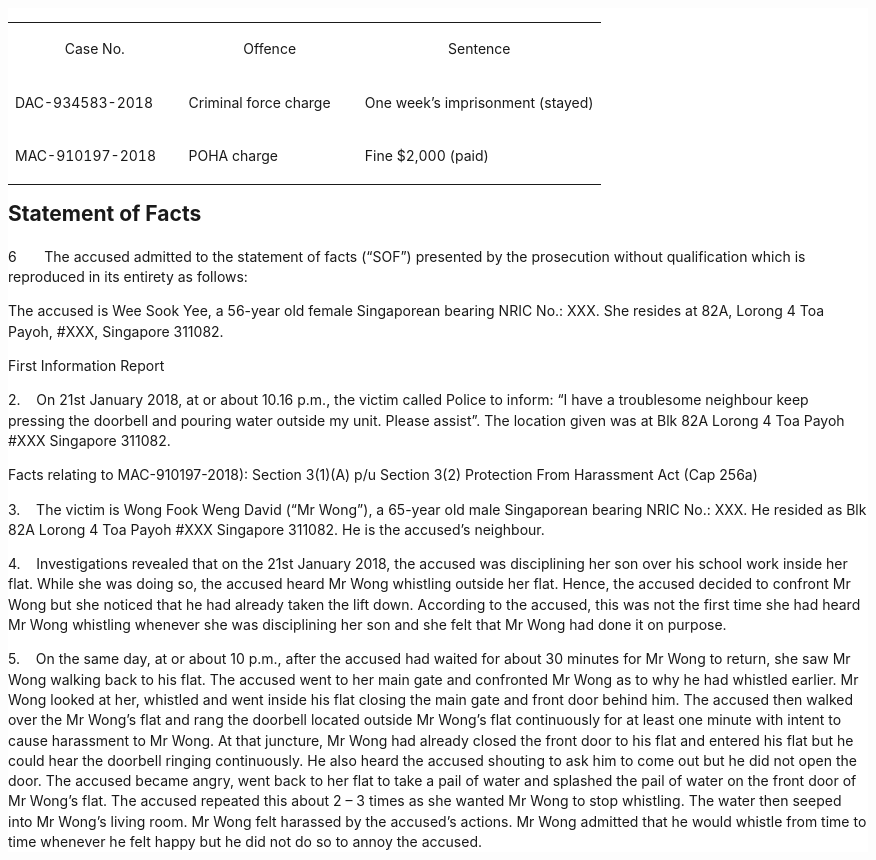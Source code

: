 <table align="left" cellpadding="0" cellspacing="0" class="Judg-2-tblr" frame="all" pgwide="1"><colgroup><col width="29.28%"> <col width="29.74%"> <col width="40.98%"> </colgroup><tbody><tr><td align="left" class="br" rowspan="1" valign="middle"><p align="center" class="Table-Para-1">Case No.</p></td><td align="left" class="br" rowspan="1" valign="middle"><p align="center" class="Table-Para-1">Offence</p></td><td align="left" class="b" rowspan="1" valign="middle"><p align="center" class="Table-Para-1">Sentence</p></td></tr><tr><td align="left" class="br" rowspan="1" valign="middle"><p align="justify" class="Table-Para-1">DAC-934583-2018</p></td><td align="left" class="br" rowspan="1" valign="middle"><p align="justify" class="Table-Para-1">Criminal force charge</p></td><td align="left" class="b" rowspan="1" valign="middle"><p align="justify" class="Table-Para-1">One week’s imprisonment (stayed)</p></td></tr><tr><td align="left" class="r" rowspan="1" valign="middle"><p align="justify" class="Table-Para-1">MAC-910197-2018</p></td><td align="left" class="r" rowspan="1" valign="middle"><p align="justify" class="Table-Para-1">POHA charge</p></td><td align="left" class="" rowspan="1" valign="middle"><p align="justify" class="Table-Para-1">Fine $2,000 (paid)</p></td></tr></tbody></table>

  
  

## Statement of Facts

6       The accused admitted to the statement of facts (“SOF”) presented by the prosecution without qualification which is reproduced in its entirety as follows:

The accused is Wee Sook Yee, a 56-year old female Singaporean bearing NRIC No.: XXX. She resides at 82A, Lorong 4 Toa Payoh, #XXX, Singapore 311082.

First Information Report

2.    On 21st January 2018, at or about 10.16 p.m., the victim called Police to inform: “I have a troublesome neighbour keep pressing the doorbell and pouring water outside my unit. Please assist”. The location given was at Blk 82A Lorong 4 Toa Payoh #XXX Singapore 311082.

Facts relating to MAC-910197-2018): Section 3(1)(A) p/u Section 3(2) Protection From Harassment Act (Cap 256a)

3.    The victim is Wong Fook Weng David (“Mr Wong”), a 65-year old male Singaporean bearing NRIC No.: XXX. He resided as Blk 82A Lorong 4 Toa Payoh #XXX Singapore 311082. He is the accused’s neighbour.

4.    Investigations revealed that on the 21st January 2018, the accused was disciplining her son over his school work inside her flat. While she was doing so, the accused heard Mr Wong whistling outside her flat. Hence, the accused decided to confront Mr Wong but she noticed that he had already taken the lift down. According to the accused, this was not the first time she had heard Mr Wong whistling whenever she was disciplining her son and she felt that Mr Wong had done it on purpose.

5.    On the same day, at or about 10 p.m., after the accused had waited for about 30 minutes for Mr Wong to return, she saw Mr Wong walking back to his flat. The accused went to her main gate and confronted Mr Wong as to why he had whistled earlier. Mr Wong looked at her, whistled and went inside his flat closing the main gate and front door behind him. The accused then walked over the Mr Wong’s flat and rang the doorbell located outside Mr Wong’s flat continuously for at least one minute with intent to cause harassment to Mr Wong. At that juncture, Mr Wong had already closed the front door to his flat and entered his flat but he could hear the doorbell ringing continuously. He also heard the accused shouting to ask him to come out but he did not open the door. The accused became angry, went back to her flat to take a pail of water and splashed the pail of water on the front door of Mr Wong’s flat. The accused repeated this about 2 – 3 times as she wanted Mr Wong to stop whistling. The water then seeped into Mr Wong’s living room. Mr Wong felt harassed by the accused’s actions. Mr Wong admitted that he would whistle from time to time whenever he felt happy but he did not do so to annoy the accused.
